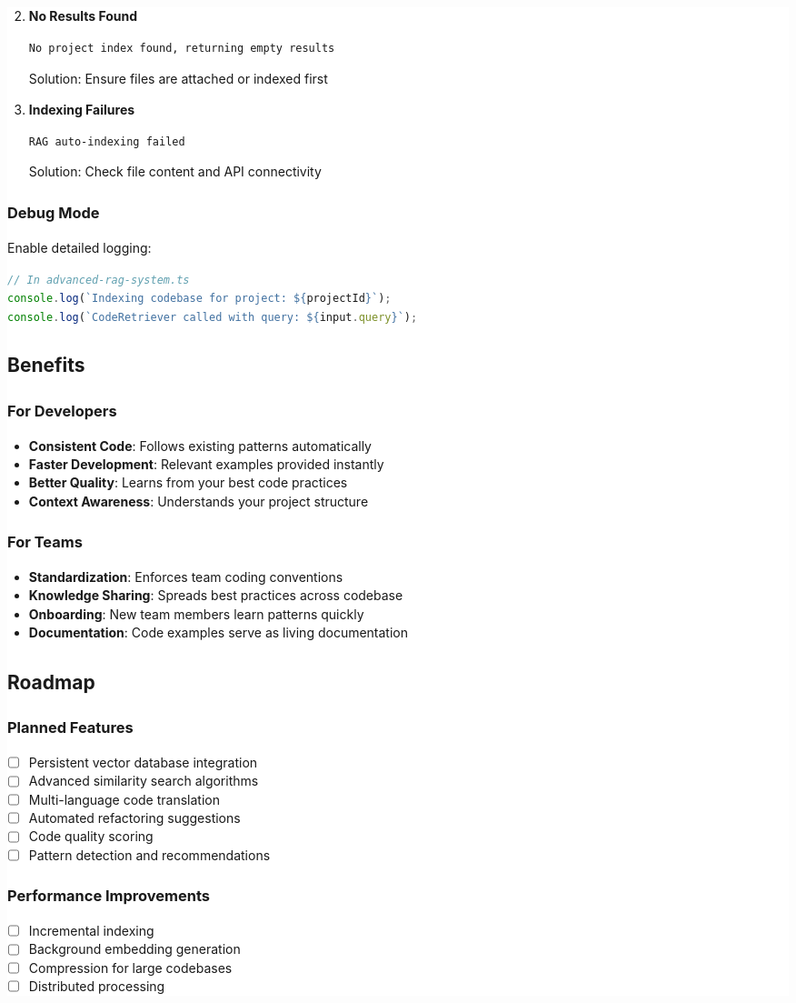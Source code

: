 2. **No Results Found**
   ```
   No project index found, returning empty results
   ```
   Solution: Ensure files are attached or indexed first

3. **Indexing Failures**
   ```
   RAG auto-indexing failed
   ```
   Solution: Check file content and API connectivity

### Debug Mode

Enable detailed logging:

```typescript
// In advanced-rag-system.ts
console.log(`Indexing codebase for project: ${projectId}`);
console.log(`CodeRetriever called with query: ${input.query}`);
```

## Benefits

### For Developers
- **Consistent Code**: Follows existing patterns automatically
- **Faster Development**: Relevant examples provided instantly
- **Better Quality**: Learns from your best code practices
- **Context Awareness**: Understands your project structure

### For Teams
- **Standardization**: Enforces team coding conventions
- **Knowledge Sharing**: Spreads best practices across codebase
- **Onboarding**: New team members learn patterns quickly
- **Documentation**: Code examples serve as living documentation

## Roadmap

### Planned Features
- [ ] Persistent vector database integration
- [ ] Advanced similarity search algorithms
- [ ] Multi-language code translation
- [ ] Automated refactoring suggestions
- [ ] Code quality scoring
- [ ] Pattern detection and recommendations

### Performance Improvements
- [ ] Incremental indexing
- [ ] Background embedding generation
- [ ] Compression for large codebases
- [ ] Distributed processing

